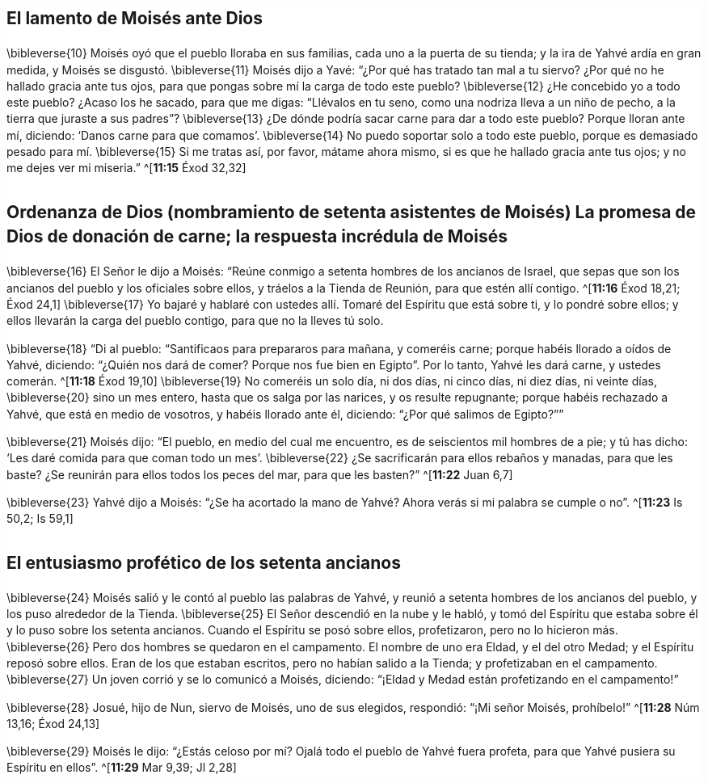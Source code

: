 ## El lamento de Moisés ante Dios
\bibleverse{10} Moisés oyó que el pueblo lloraba en sus familias, cada uno a la puerta de su tienda; y la ira de Yahvé ardía en gran medida, y Moisés se disgustó. \bibleverse{11} Moisés dijo a Yavé: “¿Por qué has tratado tan mal a tu siervo? ¿Por qué no he hallado gracia ante tus ojos, para que pongas sobre mí la carga de todo este pueblo? \bibleverse{12} ¿He concebido yo a todo este pueblo? ¿Acaso los he sacado, para que me digas: “Llévalos en tu seno, como una nodriza lleva a un niño de pecho, a la tierra que juraste a sus padres”? \bibleverse{13} ¿De dónde podría sacar carne para dar a todo este pueblo? Porque lloran ante mí, diciendo: ‘Danos carne para que comamos’. \bibleverse{14} No puedo soportar solo a todo este pueblo, porque es demasiado pesado para mí. \bibleverse{15} Si me tratas así, por favor, mátame ahora mismo, si es que he hallado gracia ante tus ojos; y no me dejes ver mi miseria.” ^[**11:15** Éxod 32,32]

## Ordenanza de Dios (nombramiento de setenta asistentes de Moisés) La promesa de Dios de donación de carne; la respuesta incrédula de Moisés
\bibleverse{16} El Señor le dijo a Moisés: “Reúne conmigo a setenta hombres de los ancianos de Israel, que sepas que son los ancianos del pueblo y los oficiales sobre ellos, y tráelos a la Tienda de Reunión, para que estén allí contigo. ^[**11:16** Éxod 18,21; Éxod 24,1] \bibleverse{17} Yo bajaré y hablaré con ustedes allí. Tomaré del Espíritu que está sobre ti, y lo pondré sobre ellos; y ellos llevarán la carga del pueblo contigo, para que no la lleves tú solo.

\bibleverse{18} “Di al pueblo: “Santificaos para prepararos para mañana, y comeréis carne; porque habéis llorado a oídos de Yahvé, diciendo: “¿Quién nos dará de comer? Porque nos fue bien en Egipto”. Por lo tanto, Yahvé les dará carne, y ustedes comerán. ^[**11:18** Éxod 19,10] \bibleverse{19} No comeréis un solo día, ni dos días, ni cinco días, ni diez días, ni veinte días, \bibleverse{20} sino un mes entero, hasta que os salga por las narices, y os resulte repugnante; porque habéis rechazado a Yahvé, que está en medio de vosotros, y habéis llorado ante él, diciendo: “¿Por qué salimos de Egipto?””

\bibleverse{21} Moisés dijo: “El pueblo, en medio del cual me encuentro, es de seiscientos mil hombres de a pie; y tú has dicho: ‘Les daré comida para que coman todo un mes’. \bibleverse{22} ¿Se sacrificarán para ellos rebaños y manadas, para que les baste? ¿Se reunirán para ellos todos los peces del mar, para que les basten?” ^[**11:22** Juan 6,7]

\bibleverse{23} Yahvé dijo a Moisés: “¿Se ha acortado la mano de Yahvé? Ahora verás si mi palabra se cumple o no”. ^[**11:23** Is 50,2; Is 59,1]

## El entusiasmo profético de los setenta ancianos
\bibleverse{24} Moisés salió y le contó al pueblo las palabras de Yahvé, y reunió a setenta hombres de los ancianos del pueblo, y los puso alrededor de la Tienda. \bibleverse{25} El Señor descendió en la nube y le habló, y tomó del Espíritu que estaba sobre él y lo puso sobre los setenta ancianos. Cuando el Espíritu se posó sobre ellos, profetizaron, pero no lo hicieron más. \bibleverse{26} Pero dos hombres se quedaron en el campamento. El nombre de uno era Eldad, y el del otro Medad; y el Espíritu reposó sobre ellos. Eran de los que estaban escritos, pero no habían salido a la Tienda; y profetizaban en el campamento. \bibleverse{27} Un joven corrió y se lo comunicó a Moisés, diciendo: “¡Eldad y Medad están profetizando en el campamento!”

\bibleverse{28} Josué, hijo de Nun, siervo de Moisés, uno de sus elegidos, respondió: “¡Mi señor Moisés, prohíbelo!” ^[**11:28** Núm 13,16; Éxod 24,13]

\bibleverse{29} Moisés le dijo: “¿Estás celoso por mí? Ojalá todo el pueblo de Yahvé fuera profeta, para que Yahvé pusiera su Espíritu en ellos”. ^[**11:29** Mar 9,39; Jl 2,28]

